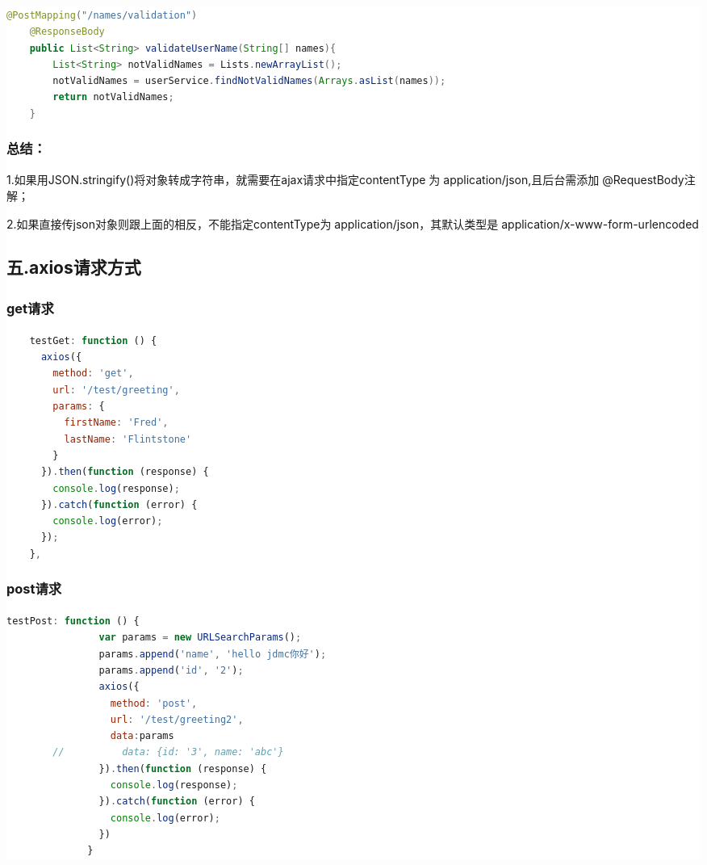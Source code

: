 

```java
@PostMapping("/names/validation")
    @ResponseBody
    public List<String> validateUserName(String[] names){
        List<String> notValidNames = Lists.newArrayList();
        notValidNames = userService.findNotValidNames(Arrays.asList(names));
        return notValidNames;
    }
```



### 总结：

1.如果用JSON.stringify()将对象转成字符串，就需要在ajax请求中指定contentType 为 application/json,且后台需添加 @RequestBody注解；

2.如果直接传json对象则跟上面的相反，不能指定contentType为 application/json，其默认类型是 application/x-www-form-urlencoded 

## 五.axios请求方式

### get请求

```js
    testGet: function () {
      axios({
        method: 'get',
        url: '/test/greeting',
        params: {
          firstName: 'Fred',
          lastName: 'Flintstone'
        }
      }).then(function (response) {
        console.log(response);
      }).catch(function (error) {
        console.log(error);
      });
    },
```

### post请求

```js
testPost: function () {
                var params = new URLSearchParams();
                params.append('name', 'hello jdmc你好');
                params.append('id', '2');
                axios({
                  method: 'post',
                  url: '/test/greeting2',
                  data:params
        //          data: {id: '3', name: 'abc'}
                }).then(function (response) {
                  console.log(response);
                }).catch(function (error) {
                  console.log(error);
                })
              }
```
